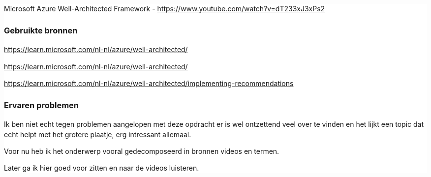 Microsoft Azure Well-Architected Framework - https://www.youtube.com/watch?v=dT233xJ3xPs2


### Gebruikte bronnen
https://learn.microsoft.com/nl-nl/azure/well-architected/

https://learn.microsoft.com/nl-nl/azure/well-architected/

https://learn.microsoft.com/nl-nl/azure/well-architected/implementing-recommendations


### Ervaren problemen
Ik ben niet echt tegen problemen aangelopen met deze opdracht er is wel ontzettend veel over te vinden en het lijkt een topic dat echt helpt met het grotere plaatje, erg intressant allemaal.

Voor nu heb ik het onderwerp vooral gedecomposeerd in bronnen videos en termen.

Later ga ik hier goed voor zitten en naar de videos luisteren.

